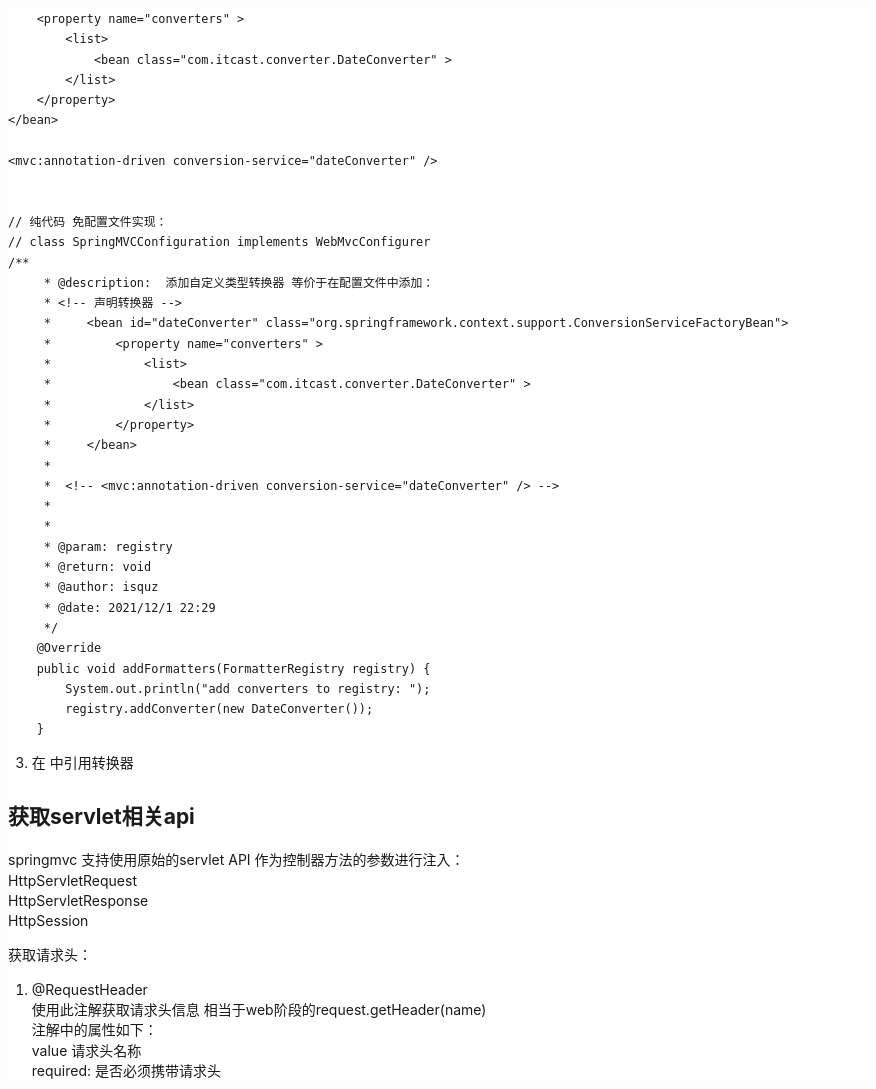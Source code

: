 ```
    <property name="converters" >
        <list>
            <bean class="com.itcast.converter.DateConverter" >
        </list>
    </property>
</bean>

<mvc:annotation-driven conversion-service="dateConverter" />


// 纯代码 免配置文件实现：
// class SpringMVCConfiguration implements WebMvcConfigurer
/**
     * @description:  添加自定义类型转换器 等价于在配置文件中添加：
     * <!-- 声明转换器 -->
     *     <bean id="dateConverter" class="org.springframework.context.support.ConversionServiceFactoryBean">
     *         <property name="converters" >
     *             <list>
     *                 <bean class="com.itcast.converter.DateConverter" >
     *             </list>
     *         </property>
     *     </bean>
     *
     *  <!-- <mvc:annotation-driven conversion-service="dateConverter" /> -->
     *
     *
     * @param: registry
     * @return: void
     * @author: isquz
     * @date: 2021/12/1 22:29
     */
    @Override
    public void addFormatters(FormatterRegistry registry) {
        System.out.println("add converters to registry: ");
        registry.addConverter(new DateConverter());
    }
```
3. 在<annotation-driven> 中引用转换器   

获取servlet相关api
---
springmvc 支持使用原始的servlet API 作为控制器方法的参数进行注入：  
HttpServletRequest  
HttpServletResponse  
HttpSession   

获取请求头：  
1. @RequestHeader  
使用此注解获取请求头信息 相当于web阶段的request.getHeader(name)  
注解中的属性如下：  
value 请求头名称  
required: 是否必须携带请求头   
